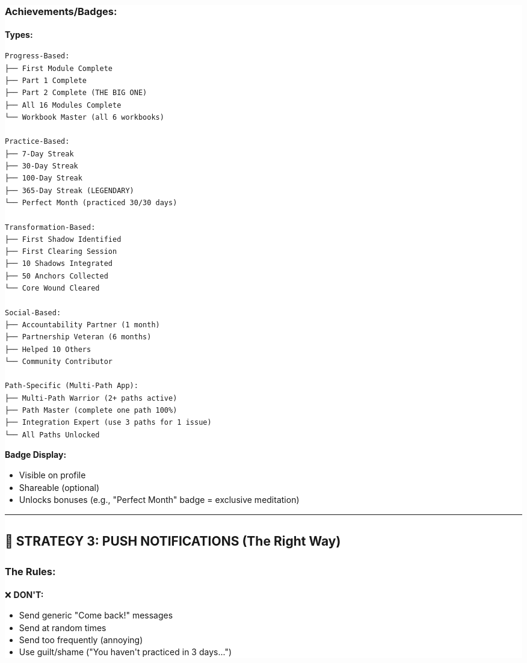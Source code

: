 ### **Achievements/Badges:**

**Types:**
```
Progress-Based:
├── First Module Complete
├── Part 1 Complete
├── Part 2 Complete (THE BIG ONE)
├── All 16 Modules Complete
└── Workbook Master (all 6 workbooks)

Practice-Based:
├── 7-Day Streak
├── 30-Day Streak
├── 100-Day Streak
├── 365-Day Streak (LEGENDARY)
└── Perfect Month (practiced 30/30 days)

Transformation-Based:
├── First Shadow Identified
├── First Clearing Session
├── 10 Shadows Integrated
├── 50 Anchors Collected
└── Core Wound Cleared

Social-Based:
├── Accountability Partner (1 month)
├── Partnership Veteran (6 months)
├── Helped 10 Others
└── Community Contributor

Path-Specific (Multi-Path App):
├── Multi-Path Warrior (2+ paths active)
├── Path Master (complete one path 100%)
├── Integration Expert (use 3 paths for 1 issue)
└── All Paths Unlocked
```

**Badge Display:**
- Visible on profile
- Shareable (optional)
- Unlocks bonuses (e.g., "Perfect Month" badge = exclusive meditation)

---

## 📱 STRATEGY 3: PUSH NOTIFICATIONS (The Right Way)

### **The Rules:**

❌ **DON'T:**
- Send generic "Come back!" messages
- Send at random times
- Send too frequently (annoying)
- Use guilt/shame ("You haven't practiced in 3 days...")
